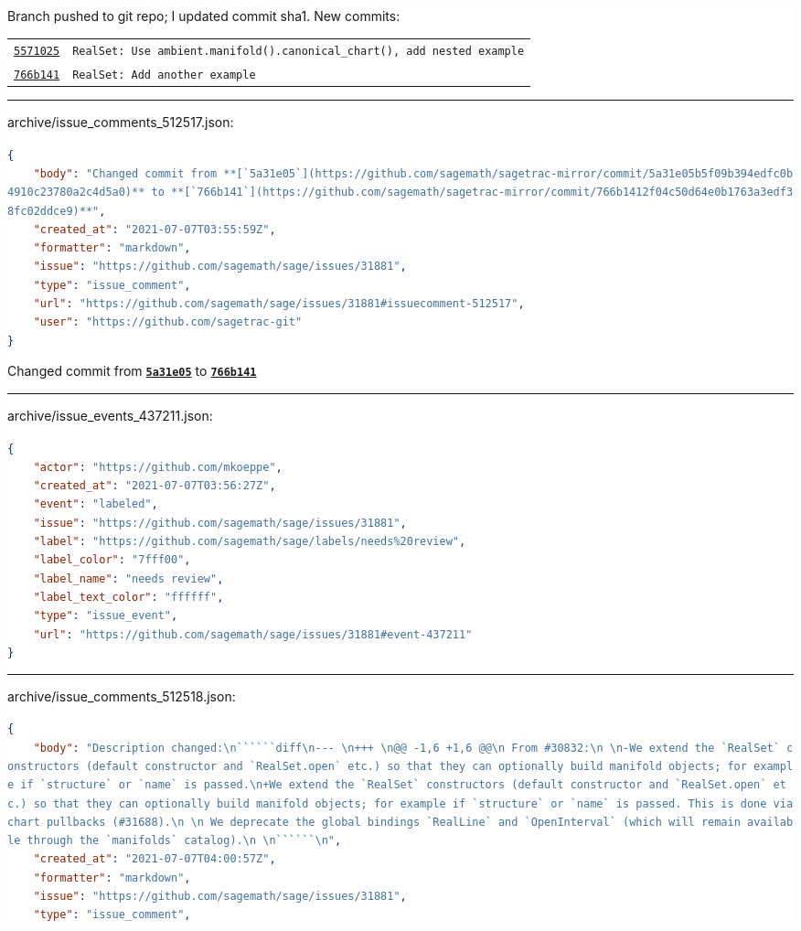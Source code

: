 <div id="comment:12"></div>

Branch pushed to git repo; I updated commit sha1. New commits:
<table><tr><td><a href="https://github.com/sagemath/sagetrac-mirror/commit/5571025f736f316b70aded455aaf7926387dcadb"><code>5571025</code></a></td><td><code>RealSet: Use ambient.manifold().canonical_chart(), add nested example</code></td></tr><tr><td><a href="https://github.com/sagemath/sagetrac-mirror/commit/766b1412f04c50d64e0b1763a3edf38fc02ddce9"><code>766b141</code></a></td><td><code>RealSet: Add another example</code></td></tr></table>




---

archive/issue_comments_512517.json:
```json
{
    "body": "Changed commit from **[`5a31e05`](https://github.com/sagemath/sagetrac-mirror/commit/5a31e05b5f09b394edfc0b4910c23780a2c4d5a0)** to **[`766b141`](https://github.com/sagemath/sagetrac-mirror/commit/766b1412f04c50d64e0b1763a3edf38fc02ddce9)**",
    "created_at": "2021-07-07T03:55:59Z",
    "formatter": "markdown",
    "issue": "https://github.com/sagemath/sage/issues/31881",
    "type": "issue_comment",
    "url": "https://github.com/sagemath/sage/issues/31881#issuecomment-512517",
    "user": "https://github.com/sagetrac-git"
}
```

Changed commit from **[`5a31e05`](https://github.com/sagemath/sagetrac-mirror/commit/5a31e05b5f09b394edfc0b4910c23780a2c4d5a0)** to **[`766b141`](https://github.com/sagemath/sagetrac-mirror/commit/766b1412f04c50d64e0b1763a3edf38fc02ddce9)**



---

archive/issue_events_437211.json:
```json
{
    "actor": "https://github.com/mkoeppe",
    "created_at": "2021-07-07T03:56:27Z",
    "event": "labeled",
    "issue": "https://github.com/sagemath/sage/issues/31881",
    "label": "https://github.com/sagemath/sage/labels/needs%20review",
    "label_color": "7fff00",
    "label_name": "needs review",
    "label_text_color": "ffffff",
    "type": "issue_event",
    "url": "https://github.com/sagemath/sage/issues/31881#event-437211"
}
```



---

archive/issue_comments_512518.json:
```json
{
    "body": "Description changed:\n``````diff\n--- \n+++ \n@@ -1,6 +1,6 @@\n From #30832:\n \n-We extend the `RealSet` constructors (default constructor and `RealSet.open` etc.) so that they can optionally build manifold objects; for example if `structure` or `name` is passed.\n+We extend the `RealSet` constructors (default constructor and `RealSet.open` etc.) so that they can optionally build manifold objects; for example if `structure` or `name` is passed. This is done via chart pullbacks (#31688).\n \n We deprecate the global bindings `RealLine` and `OpenInterval` (which will remain available through the `manifolds` catalog).\n \n``````\n",
    "created_at": "2021-07-07T04:00:57Z",
    "formatter": "markdown",
    "issue": "https://github.com/sagemath/sage/issues/31881",
    "type": "issue_comment",
```